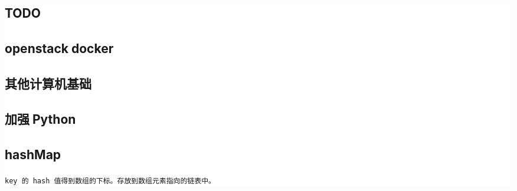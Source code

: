 
## TODO 

## openstack docker

## 其他计算机基础

## 加强 Python

## hashMap

	key 的 hash 值得到数组的下标。存放到数组元素指向的链表中。
